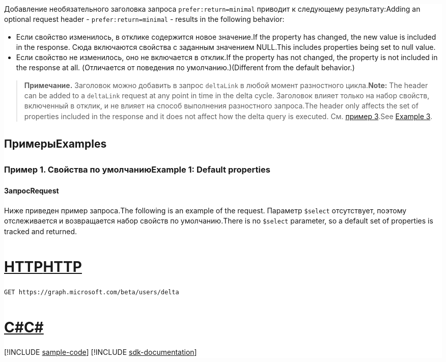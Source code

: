 <span data-ttu-id="36e51-178">Добавление необязательного заголовка запроса `prefer:return=minimal` приводит к следующему результату:</span><span class="sxs-lookup"><span data-stu-id="36e51-178">Adding an optional request header - `prefer:return=minimal` - results in the following behavior:</span></span>

- <span data-ttu-id="36e51-179">Если свойство изменилось, в отклике содержится новое значение.</span><span class="sxs-lookup"><span data-stu-id="36e51-179">If the property has changed, the new value is included in the response.</span></span> <span data-ttu-id="36e51-180">Сюда включаются свойства с заданным значением NULL.</span><span class="sxs-lookup"><span data-stu-id="36e51-180">This includes properties being set to null value.</span></span>
- <span data-ttu-id="36e51-181">Если свойство не изменилось, оно не включается в отклик.</span><span class="sxs-lookup"><span data-stu-id="36e51-181">If the property has not changed, the property is not included in the response at all.</span></span> <span data-ttu-id="36e51-182">(Отличается от поведения по умолчанию.)</span><span class="sxs-lookup"><span data-stu-id="36e51-182">(Different from the default behavior.)</span></span>

> <span data-ttu-id="36e51-183">**Примечание.** Заголовок можно добавить в запрос `deltaLink` в любой момент разностного цикла.</span><span class="sxs-lookup"><span data-stu-id="36e51-183">**Note:** The header can be added to a `deltaLink` request at any point in time in the delta cycle.</span></span> <span data-ttu-id="36e51-184">Заголовок влияет только на набор свойств, включенный в отклик, и не влияет на способ выполнения разностного запроса.</span><span class="sxs-lookup"><span data-stu-id="36e51-184">The header only affects the set of properties included in the response and it does not affect how the delta query is executed.</span></span> <span data-ttu-id="36e51-185">См. [пример 3](#example-3-alternative-minimal-response-behavior).</span><span class="sxs-lookup"><span data-stu-id="36e51-185">See [Example 3](#example-3-alternative-minimal-response-behavior).</span></span>

## <a name="examples"></a><span data-ttu-id="36e51-186">Примеры</span><span class="sxs-lookup"><span data-stu-id="36e51-186">Examples</span></span>

### <a name="example-1-default-properties"></a><span data-ttu-id="36e51-187">Пример 1. Свойства по умолчанию</span><span class="sxs-lookup"><span data-stu-id="36e51-187">Example 1: Default properties</span></span>

#### <a name="request"></a><span data-ttu-id="36e51-188">Запрос</span><span class="sxs-lookup"><span data-stu-id="36e51-188">Request</span></span>

<span data-ttu-id="36e51-189">Ниже приведен пример запроса.</span><span class="sxs-lookup"><span data-stu-id="36e51-189">The following is an example of the request.</span></span> <span data-ttu-id="36e51-190">Параметр `$select` отсутствует, поэтому отслеживается и возвращается набор свойств по умолчанию.</span><span class="sxs-lookup"><span data-stu-id="36e51-190">There is no `$select` parameter, so a default set of properties is tracked and returned.</span></span>

# <a name="httptabhttp"></a>[<span data-ttu-id="36e51-191">HTTP</span><span class="sxs-lookup"><span data-stu-id="36e51-191">HTTP</span></span>](#tab/http)


```msgraph-interactive
GET https://graph.microsoft.com/beta/users/delta
```
# <a name="ctabcsharp"></a>[<span data-ttu-id="36e51-192">C#</span><span class="sxs-lookup"><span data-stu-id="36e51-192">C#</span></span>](#tab/csharp)
[!INCLUDE [sample-code](../includes/snippets/csharp/user-delta-csharp-snippets.md)]
[!INCLUDE [sdk-documentation](../includes/snippets/snippets-sdk-documentation-link.md)]
